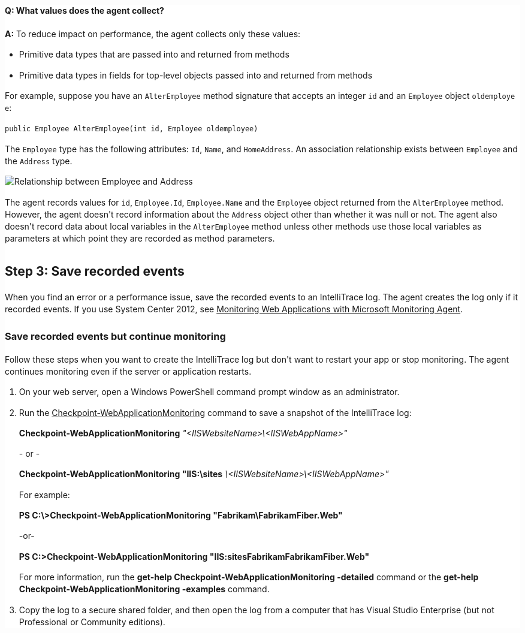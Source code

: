 #### Q: What values does the agent collect?

**A:** To reduce impact on performance, the agent collects only these values:

- Primitive data types that are passed into and returned from methods

- Primitive data types in fields for top-level objects passed into and returned from methods

For example, suppose you have an `AlterEmployee` method signature that accepts an integer `id` and an `Employee` object `oldemployee`:

`public Employee AlterEmployee(int id, Employee oldemployee)`

The `Employee` type has the following attributes: `Id`, `Name`, and `HomeAddress`. An association relationship exists between `Employee` and the `Address` type.

![Relationship between Employee and Address](../debugger/media/employeeaddressrelationship.png "EmployeeAddressRelationship")

The agent records values for `id`, `Employee.Id`, `Employee.Name` and the `Employee` object returned from the `AlterEmployee` method. However, the agent doesn't record information about the `Address` object other than whether it was null or not. The agent also doesn't record data about local variables in the `AlterEmployee` method unless other methods use those local variables as parameters at which point they are recorded as method parameters.

## <a name="SaveEvents"></a> Step 3: Save recorded events
 When you find an error or a performance issue, save the recorded events to an IntelliTrace log. The agent creates the log only if it recorded events. If you use System Center 2012, see [Monitoring Web Applications with Microsoft Monitoring Agent](/previous-versions/system-center/system-center-2012-R2/dn465157(v=sc.12)).

### Save recorded events but continue monitoring
 Follow these steps when you want to create the IntelliTrace log but don't want to restart your app or stop monitoring. The agent continues monitoring even if the server or application restarts.

1. On your web server, open a Windows PowerShell command prompt window as an administrator.

2. Run the [Checkpoint-WebApplicationMonitoring](/previous-versions/system-center/powershell/system-center-2012-r2/dn472750(v=sc.20)) command to save a snapshot of the IntelliTrace log:

    **Checkpoint-WebApplicationMonitoring** *"\<IISWebsiteName>\\<IISWebAppName\>"*

    \- or -

    **Checkpoint-WebApplicationMonitoring "IIS:\sites** *\\<IISWebsiteName\>\\<IISWebAppName\>"*

    For example:

    **PS C:\\>Checkpoint-WebApplicationMonitoring "Fabrikam\FabrikamFiber.Web"**

    -or-

    **PS C:>Checkpoint-WebApplicationMonitoring "IIS:sitesFabrikamFabrikamFiber.Web"**

    For more information, run the **get-help Checkpoint-WebApplicationMonitoring -detailed** command or the **get-help Checkpoint-WebApplicationMonitoring -examples** command.

3. Copy the log to a secure shared folder, and then open the log from a computer that has Visual Studio Enterprise (but not Professional or Community editions).
